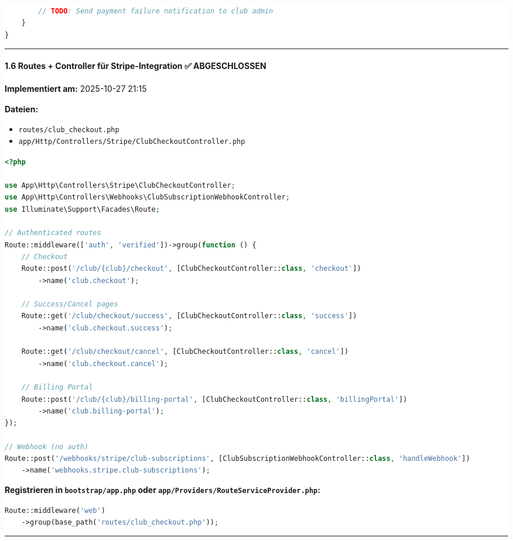 ```php
        // TODO: Send payment failure notification to club admin
    }
}
```

---

#### 1.6 Routes + Controller für Stripe-Integration ✅ **ABGESCHLOSSEN**

**Implementiert am:** 2025-10-27 21:15

**Dateien:**
- `routes/club_checkout.php`
- `app/Http/Controllers/Stripe/ClubCheckoutController.php`

```php
<?php

use App\Http\Controllers\Stripe\ClubCheckoutController;
use App\Http\Controllers\Webhooks\ClubSubscriptionWebhookController;
use Illuminate\Support\Facades\Route;

// Authenticated routes
Route::middleware(['auth', 'verified'])->group(function () {
    // Checkout
    Route::post('/club/{club}/checkout', [ClubCheckoutController::class, 'checkout'])
        ->name('club.checkout');

    // Success/Cancel pages
    Route::get('/club/checkout/success', [ClubCheckoutController::class, 'success'])
        ->name('club.checkout.success');

    Route::get('/club/checkout/cancel', [ClubCheckoutController::class, 'cancel'])
        ->name('club.checkout.cancel');

    // Billing Portal
    Route::post('/club/{club}/billing-portal', [ClubCheckoutController::class, 'billingPortal'])
        ->name('club.billing-portal');
});

// Webhook (no auth)
Route::post('/webhooks/stripe/club-subscriptions', [ClubSubscriptionWebhookController::class, 'handleWebhook'])
    ->name('webhooks.stripe.club-subscriptions');
```

**Registrieren in `bootstrap/app.php` oder `app/Providers/RouteServiceProvider.php`:**

```php
Route::middleware('web')
    ->group(base_path('routes/club_checkout.php'));
```

---